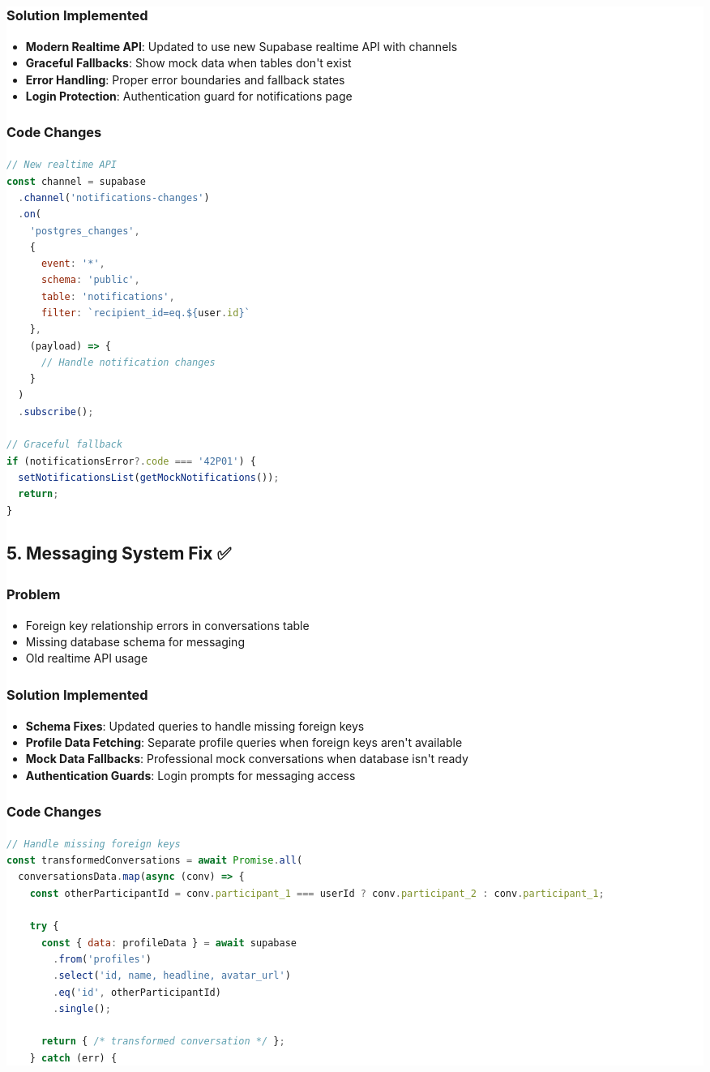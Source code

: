 ### Solution Implemented
- **Modern Realtime API**: Updated to use new Supabase realtime API with channels
- **Graceful Fallbacks**: Show mock data when tables don't exist
- **Error Handling**: Proper error boundaries and fallback states
- **Login Protection**: Authentication guard for notifications page

### Code Changes
```javascript
// New realtime API
const channel = supabase
  .channel('notifications-changes')
  .on(
    'postgres_changes',
    {
      event: '*',
      schema: 'public',
      table: 'notifications',
      filter: `recipient_id=eq.${user.id}`
    },
    (payload) => {
      // Handle notification changes
    }
  )
  .subscribe();

// Graceful fallback
if (notificationsError?.code === '42P01') {
  setNotificationsList(getMockNotifications());
  return;
}
```

## 5. Messaging System Fix ✅

### Problem
- Foreign key relationship errors in conversations table
- Missing database schema for messaging
- Old realtime API usage

### Solution Implemented
- **Schema Fixes**: Updated queries to handle missing foreign keys
- **Profile Data Fetching**: Separate profile queries when foreign keys aren't available
- **Mock Data Fallbacks**: Professional mock conversations when database isn't ready
- **Authentication Guards**: Login prompts for messaging access

### Code Changes
```javascript
// Handle missing foreign keys
const transformedConversations = await Promise.all(
  conversationsData.map(async (conv) => {
    const otherParticipantId = conv.participant_1 === userId ? conv.participant_2 : conv.participant_1;
    
    try {
      const { data: profileData } = await supabase
        .from('profiles')
        .select('id, name, headline, avatar_url')
        .eq('id', otherParticipantId)
        .single();
      
      return { /* transformed conversation */ };
    } catch (err) {
```